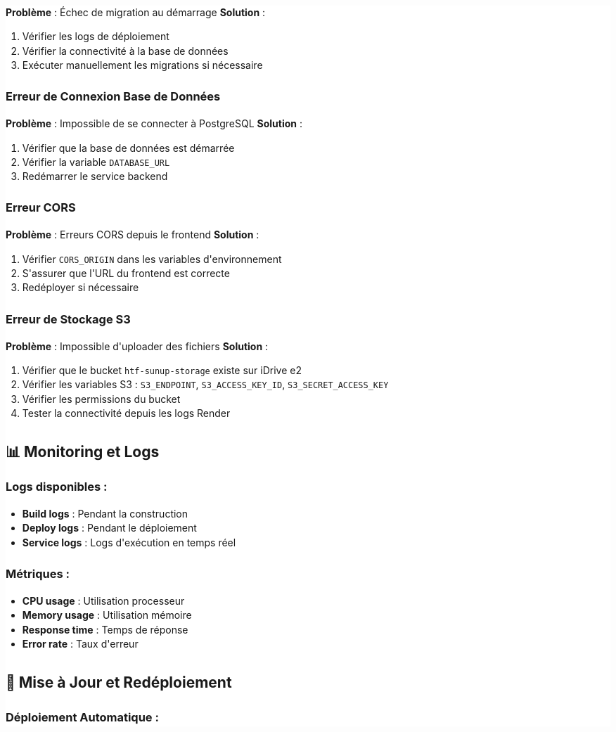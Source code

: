 **Problème** : Échec de migration au démarrage
**Solution** :

1. Vérifier les logs de déploiement
2. Vérifier la connectivité à la base de données
3. Exécuter manuellement les migrations si nécessaire

### Erreur de Connexion Base de Données

**Problème** : Impossible de se connecter à PostgreSQL
**Solution** :

1. Vérifier que la base de données est démarrée
2. Vérifier la variable `DATABASE_URL`
3. Redémarrer le service backend

### Erreur CORS

**Problème** : Erreurs CORS depuis le frontend
**Solution** :

1. Vérifier `CORS_ORIGIN` dans les variables d'environnement
2. S'assurer que l'URL du frontend est correcte
3. Redéployer si nécessaire

### Erreur de Stockage S3

**Problème** : Impossible d'uploader des fichiers
**Solution** :

1. Vérifier que le bucket `htf-sunup-storage` existe sur iDrive e2
2. Vérifier les variables S3 : `S3_ENDPOINT`, `S3_ACCESS_KEY_ID`, `S3_SECRET_ACCESS_KEY`
3. Vérifier les permissions du bucket
4. Tester la connectivité depuis les logs Render

## 📊 Monitoring et Logs

### Logs disponibles :

- **Build logs** : Pendant la construction
- **Deploy logs** : Pendant le déploiement
- **Service logs** : Logs d'exécution en temps réel

### Métriques :

- **CPU usage** : Utilisation processeur
- **Memory usage** : Utilisation mémoire
- **Response time** : Temps de réponse
- **Error rate** : Taux d'erreur

## 🔄 Mise à Jour et Redéploiement

### Déploiement Automatique :
